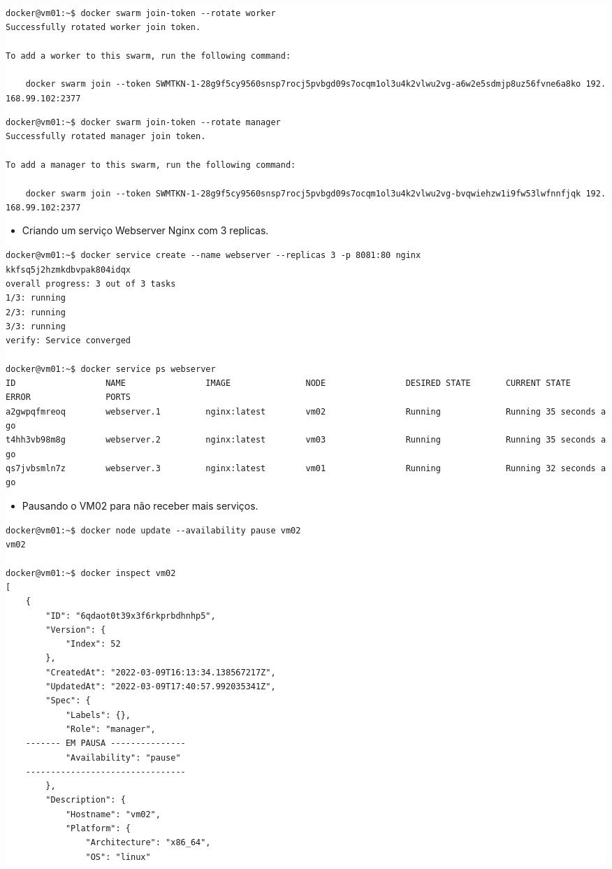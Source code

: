 ~~~
docker@vm01:~$ docker swarm join-token --rotate worker                                       
Successfully rotated worker join token.

To add a worker to this swarm, run the following command:

    docker swarm join --token SWMTKN-1-28g9f5cy9560snsp7rocj5pvbgd09s7ocqm1ol3u4k2vlwu2vg-a6w2e5sdmjp8uz56fvne6a8ko 192.168.99.102:2377
~~~
~~~
docker@vm01:~$ docker swarm join-token --rotate manager                                      
Successfully rotated manager join token.

To add a manager to this swarm, run the following command:

    docker swarm join --token SWMTKN-1-28g9f5cy9560snsp7rocj5pvbgd09s7ocqm1ol3u4k2vlwu2vg-bvqwiehzw1i9fw53lwfnnfjqk 192.168.99.102:2377

~~~
* Criando um serviço Webserver Nginx com 3 replicas.
~~~
docker@vm01:~$ docker service create --name webserver --replicas 3 -p 8081:80 nginx          
kkfsq5j2hzmkdbvpak804idqx
overall progress: 3 out of 3 tasks 
1/3: running   
2/3: running   
3/3: running   
verify: Service converged 

docker@vm01:~$ docker service ps webserver                                                   
ID                  NAME                IMAGE               NODE                DESIRED STATE       CURRENT STATE            ERROR               PORTS
a2gwpqfmreoq        webserver.1         nginx:latest        vm02                Running             Running 35 seconds ago                       
t4hh3vb98m8g        webserver.2         nginx:latest        vm03                Running             Running 35 seconds ago                       
qs7jvbsmln7z        webserver.3         nginx:latest        vm01                Running             Running 32 seconds ago                       
~~~
* Pausando o VM02 para não receber mais serviços.
~~~
docker@vm01:~$ docker node update --availability pause vm02                                  
vm02

docker@vm01:~$ docker inspect vm02                                                           
[
    {
        "ID": "6qdaot0t39x3f6rkprbdhnhp5",
        "Version": {
            "Index": 52
        },
        "CreatedAt": "2022-03-09T16:13:34.138567217Z",
        "UpdatedAt": "2022-03-09T17:40:57.992035341Z",
        "Spec": {
            "Labels": {},
            "Role": "manager",
    ------- EM PAUSA ---------------      
            "Availability": "pause"
    --------------------------------        
        },
        "Description": {
            "Hostname": "vm02",
            "Platform": {
                "Architecture": "x86_64",
                "OS": "linux"
~~~